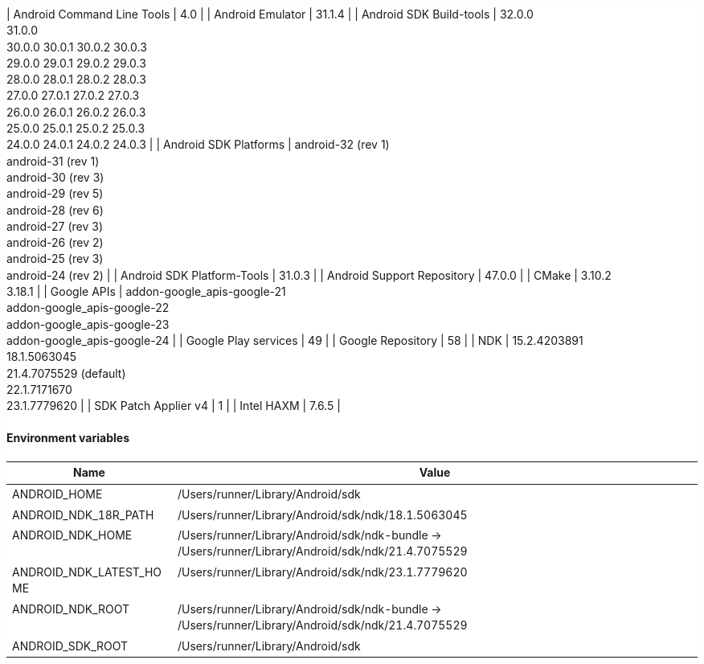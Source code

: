 | Android Command Line Tools | 4.0                                                                                                                                                                                                                                       |
| Android Emulator           | 31.1.4                                                                                                                                                                                                                                    |
| Android SDK Build-tools    | 32.0.0<br>31.0.0<br>30.0.0 30.0.1 30.0.2 30.0.3<br>29.0.0 29.0.1 29.0.2 29.0.3<br>28.0.0 28.0.1 28.0.2 28.0.3<br>27.0.0 27.0.1 27.0.2 27.0.3<br>26.0.0 26.0.1 26.0.2 26.0.3<br>25.0.0 25.0.1 25.0.2 25.0.3<br>24.0.0 24.0.1 24.0.2 24.0.3 |
| Android SDK Platforms      | android-32 (rev 1)<br>android-31 (rev 1)<br>android-30 (rev 3)<br>android-29 (rev 5)<br>android-28 (rev 6)<br>android-27 (rev 3)<br>android-26 (rev 2)<br>android-25 (rev 3)<br>android-24 (rev 2)                                        |
| Android SDK Platform-Tools | 31.0.3                                                                                                                                                                                                                                    |
| Android Support Repository | 47.0.0                                                                                                                                                                                                                                    |
| CMake                      | 3.10.2<br>3.18.1                                                                                                                                                                                                                          |
| Google APIs                | addon-google_apis-google-21<br>addon-google_apis-google-22<br>addon-google_apis-google-23<br>addon-google_apis-google-24                                                                                                                  |
| Google Play services       | 49                                                                                                                                                                                                                                        |
| Google Repository          | 58                                                                                                                                                                                                                                        |
| NDK                        | 15.2.4203891<br>18.1.5063045<br>21.4.7075529 (default)<br>22.1.7171670<br>23.1.7779620                                                                                                                                                    |
| SDK Patch Applier v4       | 1                                                                                                                                                                                                                                         |
| Intel HAXM                 | 7.6.5                                                                                                                                                                                                                                     |

#### Environment variables
| Name                    | Value                                                                                              |
| ----------------------- | -------------------------------------------------------------------------------------------------- |
| ANDROID_HOME            | /Users/runner/Library/Android/sdk                                                                  |
| ANDROID_NDK_18R_PATH    | /Users/runner/Library/Android/sdk/ndk/18.1.5063045                                                 |
| ANDROID_NDK_HOME        | /Users/runner/Library/Android/sdk/ndk-bundle -> /Users/runner/Library/Android/sdk/ndk/21.4.7075529 |
| ANDROID_NDK_LATEST_HOME | /Users/runner/Library/Android/sdk/ndk/23.1.7779620                                                 |
| ANDROID_NDK_ROOT        | /Users/runner/Library/Android/sdk/ndk-bundle -> /Users/runner/Library/Android/sdk/ndk/21.4.7075529 |
| ANDROID_SDK_ROOT        | /Users/runner/Library/Android/sdk                                                                  |



